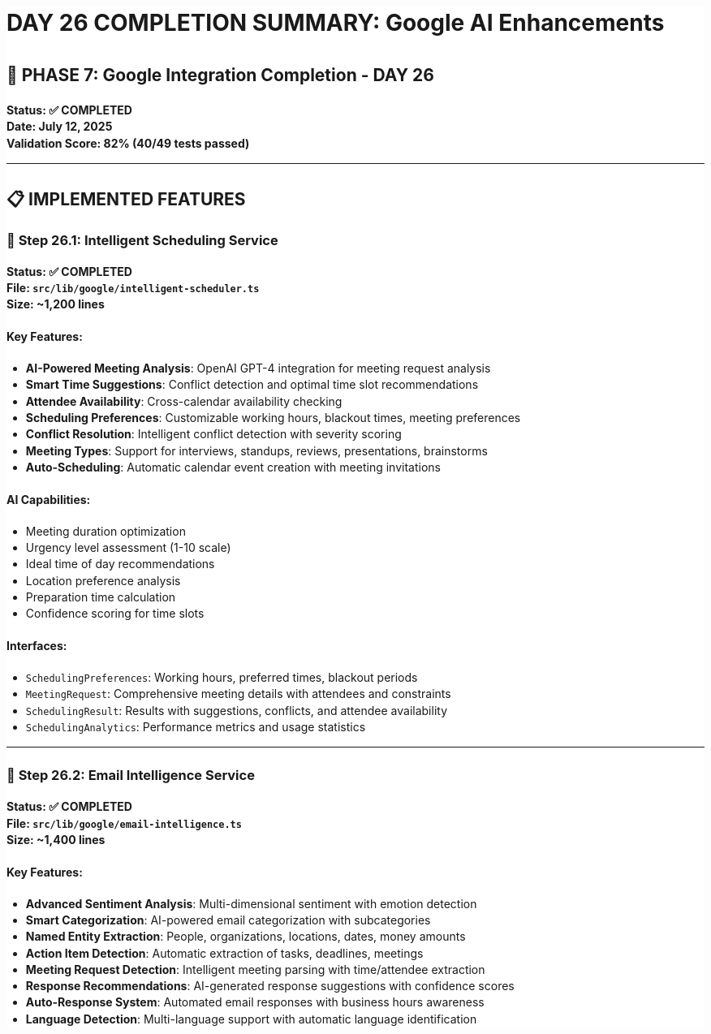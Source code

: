 # DAY 26 COMPLETION SUMMARY: Google AI Enhancements

## 🎯 **PHASE 7: Google Integration Completion - DAY 26**
**Status: ✅ COMPLETED**  
**Date: July 12, 2025**  
**Validation Score: 82% (40/49 tests passed)**

---

## 📋 **IMPLEMENTED FEATURES**

### 🧠 **Step 26.1: Intelligent Scheduling Service**
**Status: ✅ COMPLETED**  
**File: `src/lib/google/intelligent-scheduler.ts`**  
**Size: ~1,200 lines**

#### **Key Features:**
- **AI-Powered Meeting Analysis**: OpenAI GPT-4 integration for meeting request analysis
- **Smart Time Suggestions**: Conflict detection and optimal time slot recommendations
- **Attendee Availability**: Cross-calendar availability checking
- **Scheduling Preferences**: Customizable working hours, blackout times, meeting preferences
- **Conflict Resolution**: Intelligent conflict detection with severity scoring
- **Meeting Types**: Support for interviews, standups, reviews, presentations, brainstorms
- **Auto-Scheduling**: Automatic calendar event creation with meeting invitations

#### **AI Capabilities:**
- Meeting duration optimization
- Urgency level assessment (1-10 scale)
- Ideal time of day recommendations
- Location preference analysis
- Preparation time calculation
- Confidence scoring for time slots

#### **Interfaces:**
- `SchedulingPreferences`: Working hours, preferred times, blackout periods
- `MeetingRequest`: Comprehensive meeting details with attendees and constraints
- `SchedulingResult`: Results with suggestions, conflicts, and attendee availability
- `SchedulingAnalytics`: Performance metrics and usage statistics

---

### 📧 **Step 26.2: Email Intelligence Service**
**Status: ✅ COMPLETED**  
**File: `src/lib/google/email-intelligence.ts`**  
**Size: ~1,400 lines**

#### **Key Features:**
- **Advanced Sentiment Analysis**: Multi-dimensional sentiment with emotion detection
- **Smart Categorization**: AI-powered email categorization with subcategories
- **Named Entity Extraction**: People, organizations, locations, dates, money amounts
- **Action Item Detection**: Automatic extraction of tasks, deadlines, meetings
- **Meeting Request Detection**: Intelligent meeting parsing with time/attendee extraction
- **Response Recommendations**: AI-generated response suggestions with confidence scores
- **Auto-Response System**: Automated email responses with business hours awareness
- **Language Detection**: Multi-language support with automatic language identification
